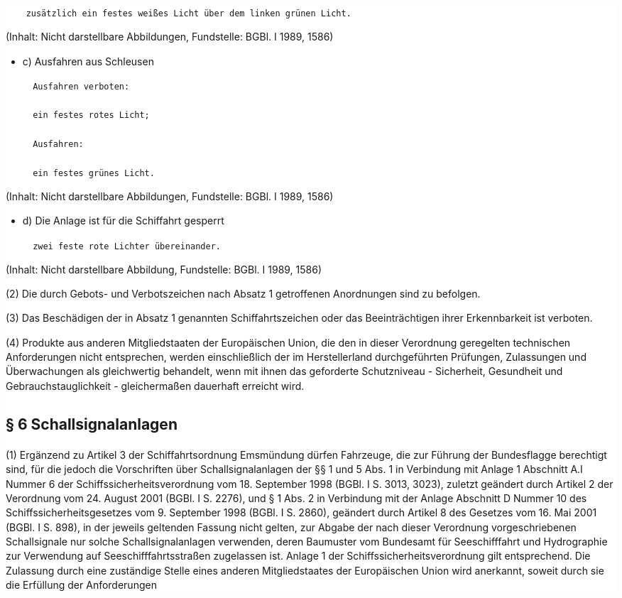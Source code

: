         zusätzlich ein festes weißes Licht über dem linken grünen Licht.






(Inhalt: Nicht darstellbare Abbildungen,
Fundstelle: BGBl. I 1989, 1586)

*
    c)  Ausfahren aus Schleusen

        Ausfahren verboten:

        ein festes rotes Licht;

        Ausfahren:

        ein festes grünes Licht.






(Inhalt: Nicht darstellbare Abbildungen,
Fundstelle: BGBl. I 1989, 1586)

*
    d)  Die Anlage ist für die Schiffahrt gesperrt

        zwei feste rote Lichter übereinander.






(Inhalt: Nicht darstellbare Abbildung,
Fundstelle: BGBl. I 1989, 1586)

(2) Die durch Gebots- und Verbotszeichen nach Absatz 1 getroffenen
Anordnungen sind zu befolgen.

(3) Das Beschädigen der in Absatz 1 genannten Schiffahrtszeichen oder
das Beeinträchtigen ihrer Erkennbarkeit ist verboten.

(4) Produkte aus anderen Mitgliedstaaten der Europäischen Union, die
den in dieser Verordnung geregelten technischen Anforderungen nicht
entsprechen, werden einschließlich der im Herstellerland
durchgeführten Prüfungen, Zulassungen und Überwachungen als
gleichwertig behandelt, wenn mit ihnen das geforderte Schutzniveau -
Sicherheit, Gesundheit und Gebrauchstauglichkeit - gleichermaßen
dauerhaft erreicht wird.


## § 6 Schallsignalanlagen

(1) Ergänzend zu Artikel 3 der Schiffahrtsordnung Emsmündung dürfen
Fahrzeuge, die zur Führung der Bundesflagge berechtigt sind, für die
jedoch die Vorschriften über Schallsignalanlagen der §§ 1 und 5 Abs. 1
in Verbindung mit Anlage 1 Abschnitt A.I Nummer 6 der
Schiffssicherheitsverordnung vom 18. September 1998 (BGBl. I S. 3013,
3023), zuletzt geändert durch Artikel 2 der Verordnung vom 24. August
2001 (BGBl. I S. 2276), und § 1 Abs. 2 in Verbindung mit der Anlage
Abschnitt D Nummer 10 des Schiffssicherheitsgesetzes vom 9. September
1998 (BGBl. I S. 2860), geändert durch Artikel 8 des Gesetzes vom 16.
Mai 2001 (BGBl. I S. 898), in der jeweils geltenden Fassung nicht
gelten, zur Abgabe der nach dieser Verordnung vorgeschriebenen
Schallsignale nur solche Schallsignalanlagen verwenden, deren
Baumuster vom Bundesamt für Seeschifffahrt und Hydrographie zur
Verwendung auf Seeschifffahrtsstraßen zugelassen ist. Anlage 1 der
Schiffssicherheitsverordnung gilt entsprechend. Die Zulassung durch
eine zuständige Stelle eines anderen Mitgliedstaates der Europäischen
Union wird anerkannt, soweit durch sie die Erfüllung der Anforderungen